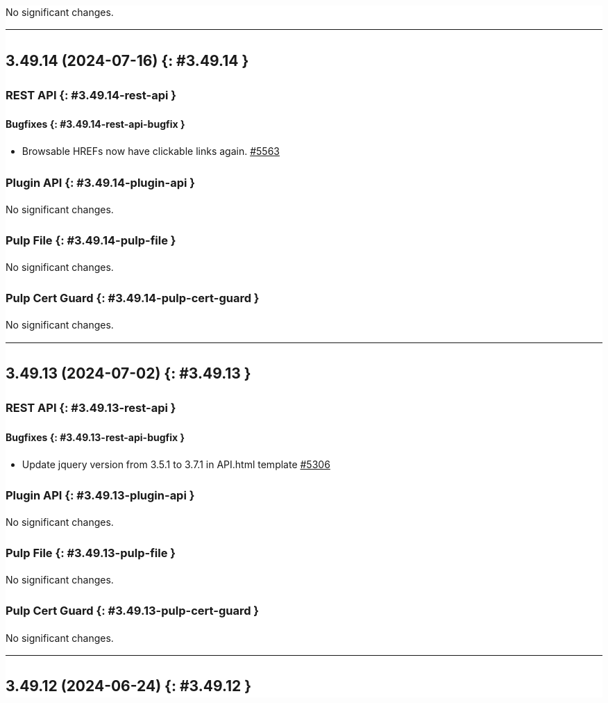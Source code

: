 No significant changes.

---

## 3.49.14 (2024-07-16) {: #3.49.14 }


### REST API {: #3.49.14-rest-api }

#### Bugfixes {: #3.49.14-rest-api-bugfix }

- Browsable HREFs now have clickable links again.
  [#5563](https://github.com/pulp/pulpcore/issues/5563)

### Plugin API {: #3.49.14-plugin-api }

No significant changes.

### Pulp File {: #3.49.14-pulp-file }

No significant changes.

### Pulp Cert Guard {: #3.49.14-pulp-cert-guard }

No significant changes.

---

## 3.49.13 (2024-07-02) {: #3.49.13 }


### REST API {: #3.49.13-rest-api }

#### Bugfixes {: #3.49.13-rest-api-bugfix }

- Update jquery version from 3.5.1 to 3.7.1 in API.html template
  [#5306](https://github.com/pulp/pulpcore/issues/5306)

### Plugin API {: #3.49.13-plugin-api }

No significant changes.

### Pulp File {: #3.49.13-pulp-file }

No significant changes.

### Pulp Cert Guard {: #3.49.13-pulp-cert-guard }

No significant changes.

---

## 3.49.12 (2024-06-24) {: #3.49.12 }
